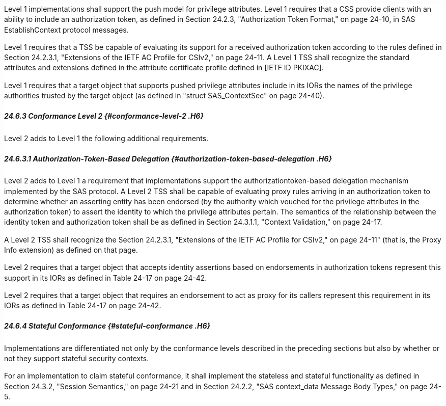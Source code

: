 Level 1 implementations shall support the push model for privilege
attributes. Level 1 requires that a CSS provide clients with an ability
to include an authorization token, as defined in Section 24.2.3,
\"Authorization Token Format,\" on page 24-10, in SAS EstablishContext
protocol messages.

Level 1 requires that a TSS be capable of evaluating its support for a
received authorization token according to the rules defined in Section
24.2.3.1, \"Extensions of the IETF AC Profile for CSIv2,\" on page
24-11. A Level 1 TSS shall recognize the standard attributes and
extensions defined in the attribute certificate profile defined in
\[IETF ID PKIXAC\].

Level 1 requires that a target object that supports pushed privilege
attributes include in its IORs the names of the privilege authorities
trusted by the target object (as defined in \"struct SAS\_ContextSec\"
on page 24-40).

##### 24.6.3 Conformance Level 2 {#conformance-level-2 .H6}

Level 2 adds to Level 1 the following additional requirements.

##### 24.6.3.1 Authorization-Token-Based Delegation {#authorization-token-based-delegation .H6}

Level 2 adds to Level 1 a requirement that implementations support the
authorizationtoken-based delegation mechanism implemented by the SAS
protocol. A Level 2 TSS shall be capable of evaluating proxy rules
arriving in an authorization token to determine whether an asserting
entity has been endorsed (by the authority which vouched for the
privilege attributes in the authorization token) to assert the identity
to which the privilege attributes pertain. The semantics of the
relationship between the identity token and authorization token shall be
as defined in Section 24.3.1.1, \"Context Validation,\" on page 24-17.

A Level 2 TSS shall recognize the Section 24.2.3.1, \"Extensions of the
IETF AC Profile for CSIv2,\" on page 24-11\" (that is, the Proxy Info
extension) as defined on that page.

Level 2 requires that a target object that accepts identity assertions
based on endorsements in authorization tokens represent this support in
its IORs as defined in Table 24-17 on page 24-42.

Level 2 requires that a target object that requires an endorsement to
act as proxy for its callers represent this requirement in its IORs as
defined in Table 24-17 on page 24-42.

##### 24.6.4 Stateful Conformance {#stateful-conformance .H6}

Implementations are differentiated not only by the conformance levels
described in the preceding sections but also by whether or not they
support stateful security contexts.

For an implementation to claim stateful conformance, it shall implement
the stateless and stateful functionality as defined in Section 24.3.2,
\"Session Semantics,\" on page 24-21 and in Section 24.2.2, \"SAS
context\_data Message Body Types,\" on page 24-5.
